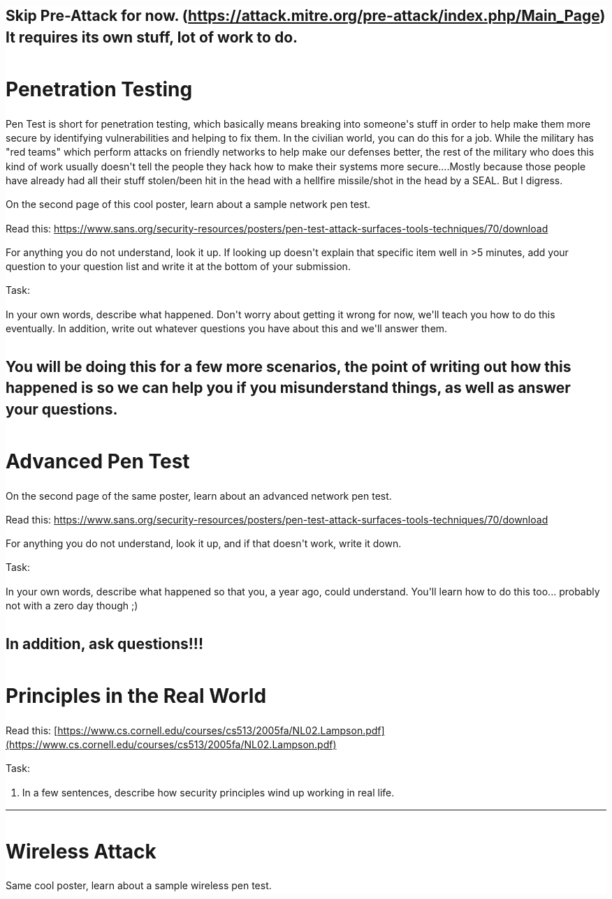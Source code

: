 Skip Pre-Attack for now. (https://attack.mitre.org/pre-attack/index.php/Main_Page) It requires its own stuff, lot of work to do.
---
[//]: # (7,72,activities/assign_72)
# Penetration Testing
Pen Test is short for penetration testing, which basically means breaking into someone's stuff in order to help make them more secure by identifying vulnerabilities and helping to fix them. In the civilian world, you can do this for a job. While the military has "red teams" which perform attacks on friendly networks to help make our defenses better, the rest of the military who does this kind of work usually doesn't tell the people they hack how to make their systems more secure....Mostly because those people have already had all their stuff stolen/been hit in the head with a hellfire missile/shot in the head by a SEAL. But I digress.

On the second page of this cool poster, learn about a sample network pen test.

Read this: <https://www.sans.org/security-resources/posters/pen-test-attack-surfaces-tools-techniques/70/download>

For anything you do not understand, look it up. If looking up doesn't explain that specific item well in >5 minutes, add your question to your question list and write it at the bottom of your submission.

Task:

In your own words, describe what happened. Don't worry about getting it wrong for now, we'll teach you how to do this eventually. In addition, write out whatever questions you have about this and we'll answer them.

You will be doing this for a few more scenarios, the point of writing out how this happened is so we can help you if you misunderstand things, as well as answer your questions.
---
[//]: # (7,73,activities/assign_73)
# Advanced Pen Test
On the second page of the same poster, learn about an advanced network pen test.

Read this: <https://www.sans.org/security-resources/posters/pen-test-attack-surfaces-tools-techniques/70/download>

For anything you do not understand, look it up, and if that doesn't work, write it down.

Task:

In your own words, describe what happened so that you, a year ago, could understand.  You'll learn how to do this too... probably not with a zero day though ;)

In addition, ask questions!!!
---
[//]: # (7,57,activities/assign_57)
# Principles in the Real World
Read this: [https://www.cs.cornell.edu/courses/cs513/2005fa/NL02.Lampson.pdf](https://www.cs.cornell.edu/courses/cs513/2005fa/NL02.Lampson.pdf)

Task: 
1. In a few sentences, describe how security principles wind up working in real life.
---
[//]: # (7,74,activities/assign_74)
# Wireless Attack
Same cool poster, learn about a sample wireless pen test.


[//]: # (C:\Users\devey\Downloads\backup-moodle2-course-2-intro._to_security-20200327-1659-nu-nf\moodle_backup.xml)
[//]: # (1,195,activities/page_195)
[//]: # (1,196,activities/page_196)
[//]: # (1,372,activities/forum_372)
[//]: # (17,755,activities/page_755)
[//]: # (17,756,activities/page_756)
[//]: # (17,757,activities/page_757)
[//]: # (17,758,activities/page_758)
[//]: # (17,759,activities/page_759)
[//]: # (3,761,activities/page_761)
[//]: # (3,762,activities/page_762)
[//]: # (3,763,activities/page_763)
[//]: # (3,764,activities/page_764)
[//]: # (3,765,activities/page_765)
[//]: # (3,766,activities/page_766)
[//]: # (3,767,activities/page_767)
[//]: # (3,768,activities/page_768)
[//]: # (3,769,activities/page_769)
[//]: # (4,772,activities/page_772)
[//]: # (4,773,activities/page_773)
[//]: # (4,774,activities/page_774)
[//]: # (4,775,activities/assign_775)
[//]: # (4,776,activities/page_776)
[//]: # (4,777,activities/page_777)
[//]: # (4,778,activities/assign_778)
[//]: # (7,50,activities/folder_50)
[//]: # (7,51,activities/assign_51)
[//]: # (7,52,activities/assign_52)
[//]: # (7,53,activities/page_53)
[//]: # (7,54,activities/assign_54)
[//]: # (7,59,activities/folder_59)
[//]: # (7,55,activities/assign_55)
[//]: # (7,56,activities/assign_56)
[//]: # (7,58,activities/assign_58)
[//]: # (7,60,activities/folder_60)
[//]: # (7,61,activities/assign_61)
[//]: # (7,62,activities/assign_62)
[//]: # (7,63,activities/assign_63)
[//]: # (7,64,activities/assign_64)
[//]: # (7,65,activities/page_65)
[//]: # (7,66,activities/assign_66)
[//]: # (7,67,activities/folder_67)
[//]: # (7,68,activities/assign_68)
[//]: # (7,69,activities/assign_69)
[//]: # (7,70,activities/assign_70)
[//]: # (7,71,activities/assign_71)
[//]: # (7,75,activities/assign_75)
[//]: # (8,91,activities/folder_91)
[//]: # (8,82,activities/page_82)
[//]: # (8,83,activities/page_83)
[//]: # (8,84,activities/assign_84)
[//]: # (8,85,activities/assign_85)
[//]: # (8,86,activities/assign_86)
[//]: # (8,87,activities/page_87)
[//]: # (8,88,activities/assign_88)
[//]: # (8,89,activities/page_89)
[//]: # (8,90,activities/assign_90)
[//]: # (8,92,activities/folder_92)
[//]: # (8,108,activities/assign_108)
[//]: # (8,109,activities/assign_109)
[//]: # (8,110,activities/assign_110)
[//]: # (8,111,activities/assign_111)
[//]: # (8,112,activities/page_112)
[//]: # (8,93,activities/folder_93)
[//]: # (8,98,activities/page_98)
[//]: # (8,99,activities/page_99)
[//]: # (8,100,activities/assign_100)
[//]: # (8,102,activities/assign_102)
[//]: # (8,101,activities/assign_101)
[//]: # (8,94,activities/folder_94)
[//]: # (8,103,activities/assign_103)
[//]: # (8,104,activities/page_104)
[//]: # (8,105,activities/page_105)
[//]: # (8,106,activities/assign_106)
[//]: # (8,107,activities/assign_107)